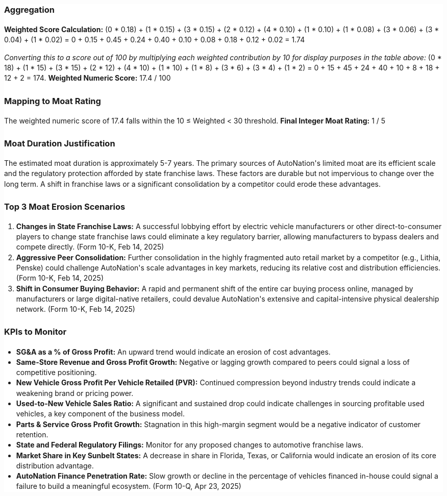 
### **Aggregation**
**Weighted Score Calculation:**
(0 * 0.18) + (1 * 0.15) + (3 * 0.15) + (2 * 0.12) + (4 * 0.10) + (1 * 0.10) + (1 * 0.08) + (3 * 0.06) + (3 * 0.04) + (1 * 0.02) = 0 + 0.15 + 0.45 + 0.24 + 0.40 + 0.10 + 0.08 + 0.18 + 0.12 + 0.02 = 1.74

*Converting this to a score out of 100 by multiplying each weighted contribution by 10 for display purposes in the table above:*
(0 * 18) + (1 * 15) + (3 * 15) + (2 * 12) + (4 * 10) + (1 * 10) + (1 * 8) + (3 * 6) + (3 * 4) + (1 * 2) = 0 + 15 + 45 + 24 + 40 + 10 + 8 + 18 + 12 + 2 = 174.
**Weighted Numeric Score:** 17.4 / 100

### **Mapping to Moat Rating**
The weighted numeric score of 17.4 falls within the 10 ≤ Weighted < 30 threshold.
**Final Integer Moat Rating:** 1 / 5

### **Moat Duration Justification**
The estimated moat duration is approximately 5-7 years. The primary sources of AutoNation's limited moat are its efficient scale and the regulatory protection afforded by state franchise laws. These factors are durable but not impervious to change over the long term. A shift in franchise laws or a significant consolidation by a competitor could erode these advantages.

### **Top 3 Moat Erosion Scenarios**
1.  **Changes in State Franchise Laws:** A successful lobbying effort by electric vehicle manufacturers or other direct-to-consumer players to change state franchise laws could eliminate a key regulatory barrier, allowing manufacturers to bypass dealers and compete directly. (Form 10-K, Feb 14, 2025)
2.  **Aggressive Peer Consolidation:** Further consolidation in the highly fragmented auto retail market by a competitor (e.g., Lithia, Penske) could challenge AutoNation's scale advantages in key markets, reducing its relative cost and distribution efficiencies. (Form 10-K, Feb 14, 2025)
3.  **Shift in Consumer Buying Behavior:** A rapid and permanent shift of the entire car buying process online, managed by manufacturers or large digital-native retailers, could devalue AutoNation's extensive and capital-intensive physical dealership network. (Form 10-K, Feb 14, 2025)

### **KPIs to Monitor**
*   **SG&A as a % of Gross Profit:** An upward trend would indicate an erosion of cost advantages.
*   **Same-Store Revenue and Gross Profit Growth:** Negative or lagging growth compared to peers could signal a loss of competitive positioning.
*   **New Vehicle Gross Profit Per Vehicle Retailed (PVR):** Continued compression beyond industry trends could indicate a weakening brand or pricing power.
*   **Used-to-New Vehicle Sales Ratio:** A significant and sustained drop could indicate challenges in sourcing profitable used vehicles, a key component of the business model.
*   **Parts & Service Gross Profit Growth:** Stagnation in this high-margin segment would be a negative indicator of customer retention.
*   **State and Federal Regulatory Filings:** Monitor for any proposed changes to automotive franchise laws.
*   **Market Share in Key Sunbelt States:** A decrease in share in Florida, Texas, or California would indicate an erosion of its core distribution advantage.
*   **AutoNation Finance Penetration Rate:** Slow growth or decline in the percentage of vehicles financed in-house could signal a failure to build a meaningful ecosystem. (Form 10-Q, Apr 23, 2025)
